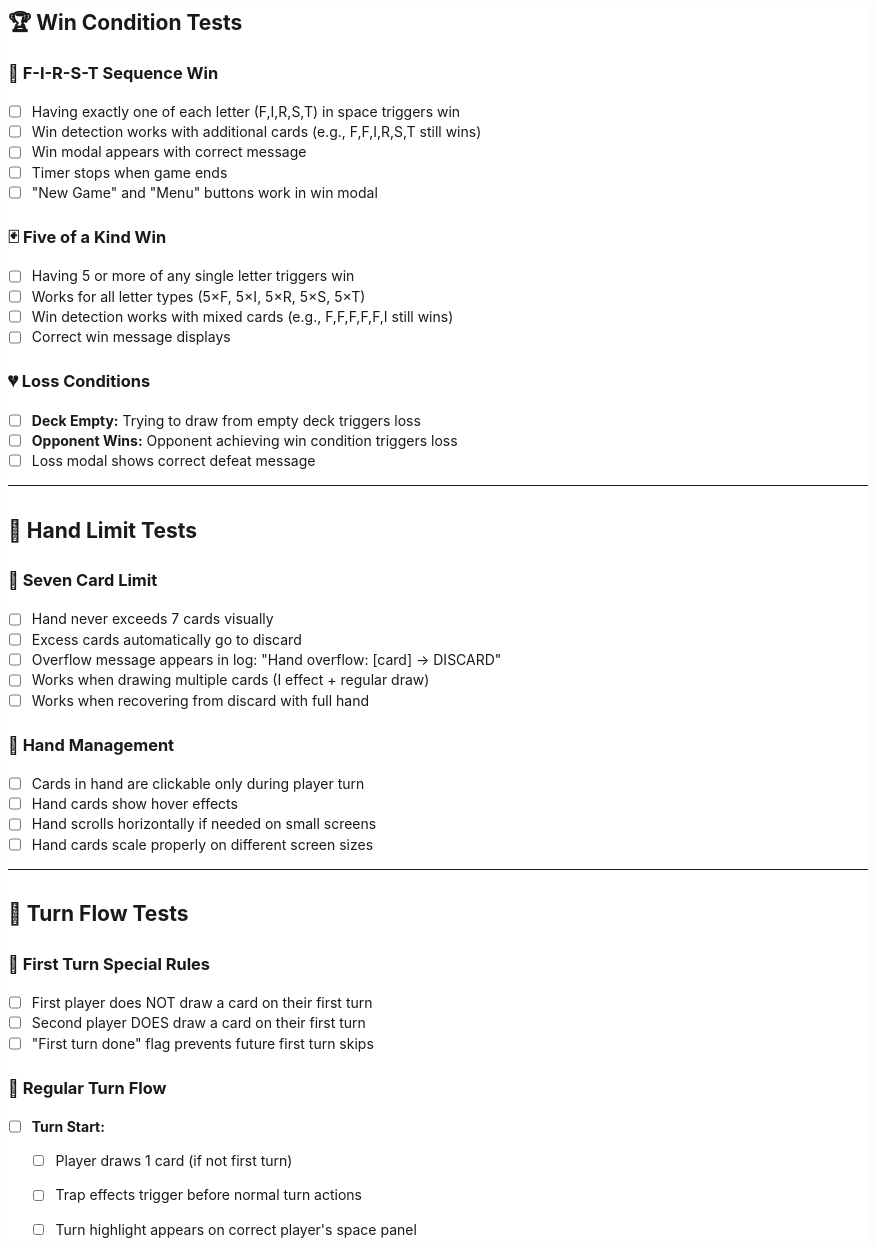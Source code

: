 
## 🏆 **Win Condition Tests**

### 🎯 **F-I-R-S-T Sequence Win**
- [ ] Having exactly one of each letter (F,I,R,S,T) in space triggers win
- [ ] Win detection works with additional cards (e.g., F,F,I,R,S,T still wins)
- [ ] Win modal appears with correct message
- [ ] Timer stops when game ends
- [ ] "New Game" and "Menu" buttons work in win modal

### 🃏 **Five of a Kind Win**
- [ ] Having 5 or more of any single letter triggers win
- [ ] Works for all letter types (5×F, 5×I, 5×R, 5×S, 5×T)
- [ ] Win detection works with mixed cards (e.g., F,F,F,F,F,I still wins)
- [ ] Correct win message displays

### 💔 **Loss Conditions**
- [ ] **Deck Empty:** Trying to draw from empty deck triggers loss
- [ ] **Opponent Wins:** Opponent achieving win condition triggers loss
- [ ] Loss modal shows correct defeat message

---

## 📏 **Hand Limit Tests**

### 🎯 **Seven Card Limit**
- [ ] Hand never exceeds 7 cards visually
- [ ] Excess cards automatically go to discard
- [ ] Overflow message appears in log: "Hand overflow: [card] → DISCARD"
- [ ] Works when drawing multiple cards (I effect + regular draw)
- [ ] Works when recovering from discard with full hand

### 🔄 **Hand Management**
- [ ] Cards in hand are clickable only during player turn
- [ ] Hand cards show hover effects
- [ ] Hand scrolls horizontally if needed on small screens
- [ ] Hand cards scale properly on different screen sizes

---

## 🔄 **Turn Flow Tests**

### 🎯 **First Turn Special Rules**
- [ ] First player does NOT draw a card on their first turn
- [ ] Second player DOES draw a card on their first turn
- [ ] "First turn done" flag prevents future first turn skips

### 🎯 **Regular Turn Flow**
- [ ] **Turn Start:**
  - [ ] Player draws 1 card (if not first turn)
  - [ ] Trap effects trigger before normal turn actions
  - [ ] Turn highlight appears on correct player's space panel
  